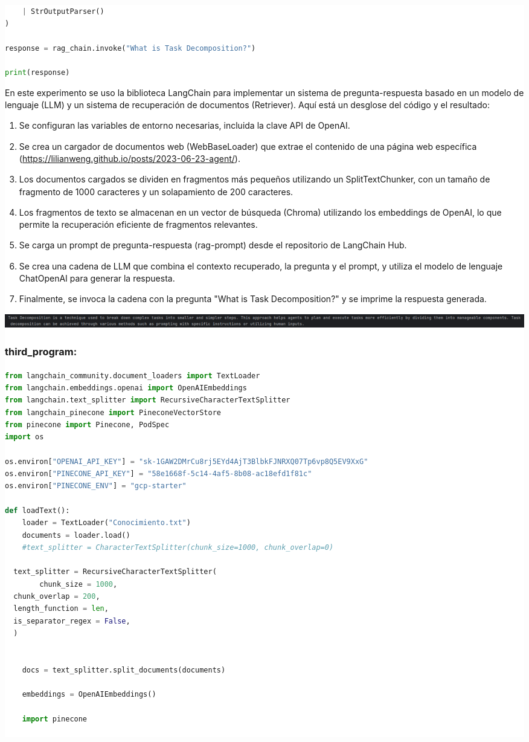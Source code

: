 ```python
    | StrOutputParser()  
)  
  
response = rag_chain.invoke("What is Task Decomposition?")  
  
print(response)
```
En este experimento se uso la biblioteca LangChain para implementar un sistema de pregunta-respuesta basado en un modelo de lenguaje (LLM) y un sistema de recuperación de documentos (Retriever). Aquí está un desglose del código y el resultado:

1. Se configuran las variables de entorno necesarias, incluida la clave API de OpenAI.

2. Se crea un cargador de documentos web (WebBaseLoader) que extrae el contenido de una página web específica (https://lilianweng.github.io/posts/2023-06-23-agent/).

3. Los documentos cargados se dividen en fragmentos más pequeños utilizando un SplitTextChunker, con un tamaño de fragmento de 1000 caracteres y un solapamiento de 200 caracteres.

4. Los fragmentos de texto se almacenan en un vector de búsqueda (Chroma) utilizando los embeddings de OpenAI, lo que permite la recuperación eficiente de fragmentos relevantes.

5. Se carga un prompt de pregunta-respuesta (rag-prompt) desde el repositorio de LangChain Hub.

6. Se crea una cadena de LLM que combina el contexto recuperado, la pregunta y el prompt, y utiliza el modelo de lenguaje ChatOpenAI para generar la respuesta.

7. Finalmente, se invoca la cadena con la pregunta "What is Task Decomposition?" y se imprime la respuesta generada.

![alt text](img/image3.png) 

### third_program:

```python
from langchain_community.document_loaders import TextLoader  
from langchain.embeddings.openai import OpenAIEmbeddings  
from langchain.text_splitter import RecursiveCharacterTextSplitter  
from langchain_pinecone import PineconeVectorStore  
from pinecone import Pinecone, PodSpec  
import os  
  
os.environ["OPENAI_API_KEY"] = "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"  
os.environ["PINECONE_API_KEY"] = "58e1668f-5c14-4af5-8b08-ac18efd1f81c"  
os.environ["PINECONE_ENV"] = "gcp-starter"  
  
def loadText():  
    loader = TextLoader("Conocimiento.txt")  
    documents = loader.load()  
    #text_splitter = CharacterTextSplitter(chunk_size=1000, chunk_overlap=0)  
  
  text_splitter = RecursiveCharacterTextSplitter(  
        chunk_size = 1000,  
  chunk_overlap = 200,  
  length_function = len,  
  is_separator_regex = False,  
  )  
  
  
    docs = text_splitter.split_documents(documents)  
  
    embeddings = OpenAIEmbeddings()  
  
    import pinecone  
  
```